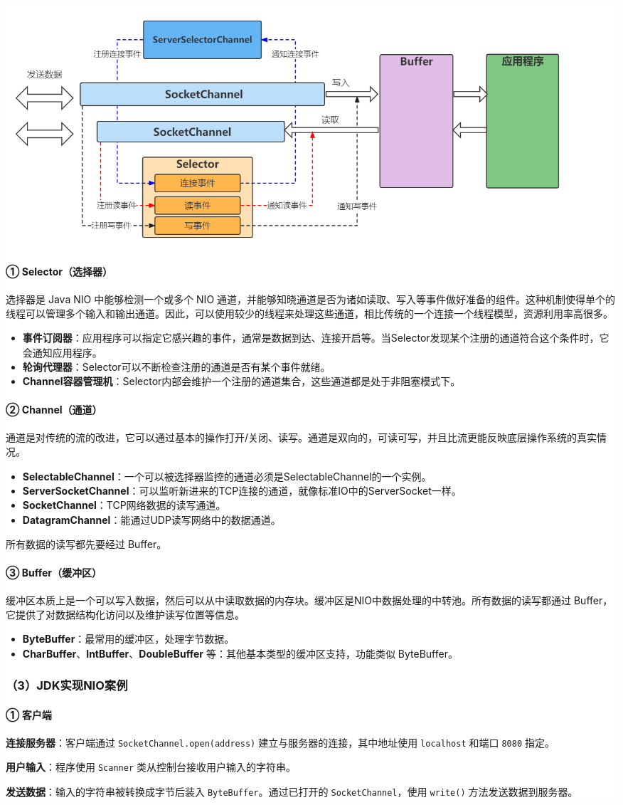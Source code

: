 ![image-20240625213337762](./assets/image-20240625213337762.png)

#### ① Selector（选择器）

选择器是 Java NIO 中能够检测一个或多个 NIO 通道，并能够知晓通道是否为诸如读取、写入等事件做好准备的组件。这种机制使得单个的线程可以管理多个输入和输出通道。因此，可以使用较少的线程来处理这些通道，相比传统的一个连接一个线程模型，资源利用率高很多。

- **事件订阅器**：应用程序可以指定它感兴趣的事件，通常是数据到达、连接开启等。当Selector发现某个注册的通道符合这个条件时，它会通知应用程序。
- **轮询代理器**：Selector可以不断检查注册的通道是否有某个事件就绪。
- **Channel容器管理机**：Selector内部会维护一个注册的通道集合，这些通道都是处于非阻塞模式下。

#### ② Channel（通道）

通道是对传统的流的改进，它可以通过基本的操作打开/关闭、读写。通道是双向的，可读可写，并且比流更能反映底层操作系统的真实情况。

- **SelectableChannel**：一个可以被选择器监控的通道必须是SelectableChannel的一个实例。
- **ServerSocketChannel**：可以监听新进来的TCP连接的通道，就像标准IO中的ServerSocket一样。
- **SocketChannel**：TCP网络数据的读写通道。
- **DatagramChannel**：能通过UDP读写网络中的数据通道。

所有数据的读写都先要经过 Buffer。

#### ③ Buffer（缓冲区）

缓冲区本质上是一个可以写入数据，然后可以从中读取数据的内存块。缓冲区是NIO中数据处理的中转池。所有数据的读写都通过 Buffer，它提供了对数据结构化访问以及维护读写位置等信息。

- **ByteBuffer**：最常用的缓冲区，处理字节数据。
- **CharBuffer**、**IntBuffer**、**DoubleBuffer** 等：其他基本类型的缓冲区支持，功能类似 ByteBuffer。

### （3）JDK实现NIO案例

#### ① 客户端

**连接服务器**：客户端通过 `SocketChannel.open(address)` 建立与服务器的连接，其中地址使用 `localhost` 和端口 `8080` 指定。

**用户输入**：程序使用 `Scanner` 类从控制台接收用户输入的字符串。

**发送数据**：输入的字符串被转换成字节后装入 `ByteBuffer`。通过已打开的 `SocketChannel`，使用 `write()` 方法发送数据到服务器。
